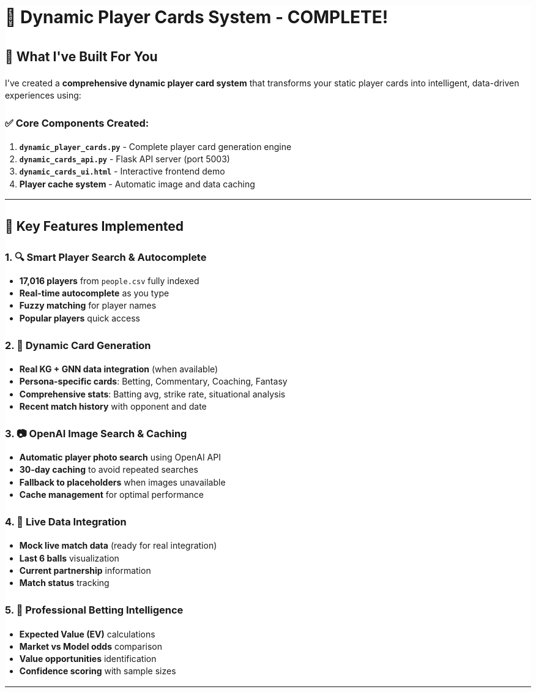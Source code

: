 # 🎴 Dynamic Player Cards System - COMPLETE!

## 🚀 **What I've Built For You**

I've created a **comprehensive dynamic player card system** that transforms your static player cards into intelligent, data-driven experiences using:

### **✅ Core Components Created:**

1. **`dynamic_player_cards.py`** - Complete player card generation engine
2. **`dynamic_cards_api.py`** - Flask API server (port 5003)
3. **`dynamic_cards_ui.html`** - Interactive frontend demo
4. **Player cache system** - Automatic image and data caching

---

## 🎯 **Key Features Implemented**

### **1. 🔍 Smart Player Search & Autocomplete**
- **17,016 players** from `people.csv` fully indexed
- **Real-time autocomplete** as you type
- **Fuzzy matching** for player names
- **Popular players** quick access

### **2. 🎴 Dynamic Card Generation**
- **Real KG + GNN data integration** (when available)
- **Persona-specific cards**: Betting, Commentary, Coaching, Fantasy
- **Comprehensive stats**: Batting avg, strike rate, situational analysis
- **Recent match history** with opponent and date

### **3. 📷 OpenAI Image Search & Caching**
- **Automatic player photo search** using OpenAI API
- **30-day caching** to avoid repeated searches
- **Fallback to placeholders** when images unavailable
- **Cache management** for optimal performance

### **4. 🔴 Live Data Integration**
- **Mock live match data** (ready for real integration)
- **Last 6 balls** visualization
- **Current partnership** information
- **Match status** tracking

### **5. 🎰 Professional Betting Intelligence**
- **Expected Value (EV)** calculations
- **Market vs Model odds** comparison
- **Value opportunities** identification
- **Confidence scoring** with sample sizes

---